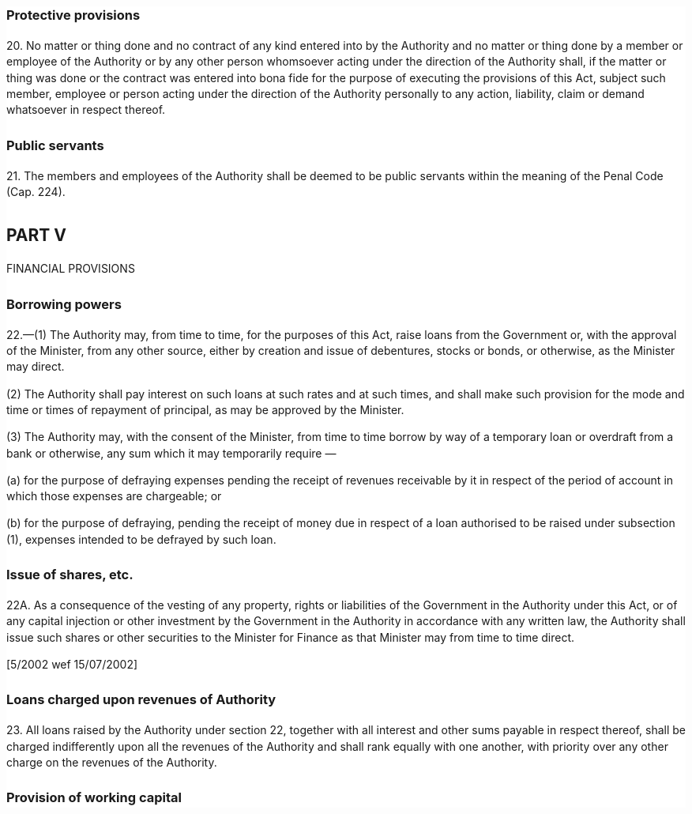 ### Protective provisions

20\. No matter or thing done and no contract of any kind entered into by the Authority and no matter or thing done by a member or employee of the Authority or by any other person whomsoever acting under the direction of the Authority shall, if the matter or thing was done or the contract was entered into bona fide for the purpose of executing the provisions of this Act, subject such member, employee or person acting under the direction of the Authority personally to any action, liability, claim or demand whatsoever in respect thereof.

### Public servants

21\. The members and employees of the Authority shall be deemed to be public servants within the meaning of the Penal Code (Cap. 224).

## PART V

FINANCIAL PROVISIONS

### Borrowing powers

22\.—(1) The Authority may, from time to time, for the purposes of this Act, raise loans from the Government or, with the approval of the Minister, from any other source, either by creation and issue of debentures, stocks or bonds, or otherwise, as the Minister may direct.

(2) The Authority shall pay interest on such loans at such rates and at such times, and shall make such provision for the mode and time or times of repayment of principal, as may be approved by the Minister.

(3) The Authority may, with the consent of the Minister, from time to time borrow by way of a temporary loan or overdraft from a bank or otherwise, any sum which it may temporarily require —

(a) for the purpose of defraying expenses pending the receipt of revenues receivable by it in respect of the period of account in which those expenses are chargeable; or

(b) for the purpose of defraying, pending the receipt of money due in respect of a loan authorised to be raised under subsection (1), expenses intended to be defrayed by such loan.

### Issue of shares, etc.

22A\. As a consequence of the vesting of any property, rights or liabilities of the Government in the Authority under this Act, or of any capital injection or other investment by the Government in the Authority in accordance with any written law, the Authority shall issue such shares or other securities to the Minister for Finance as that Minister may from time to time direct.

[5/2002 wef 15/07/2002]

### Loans charged upon revenues of Authority

23\. All loans raised by the Authority under section 22, together with all interest and other sums payable in respect thereof, shall be charged indifferently upon all the revenues of the Authority and shall rank equally with one another, with priority over any other charge on the revenues of the Authority.

### Provision of working capital
